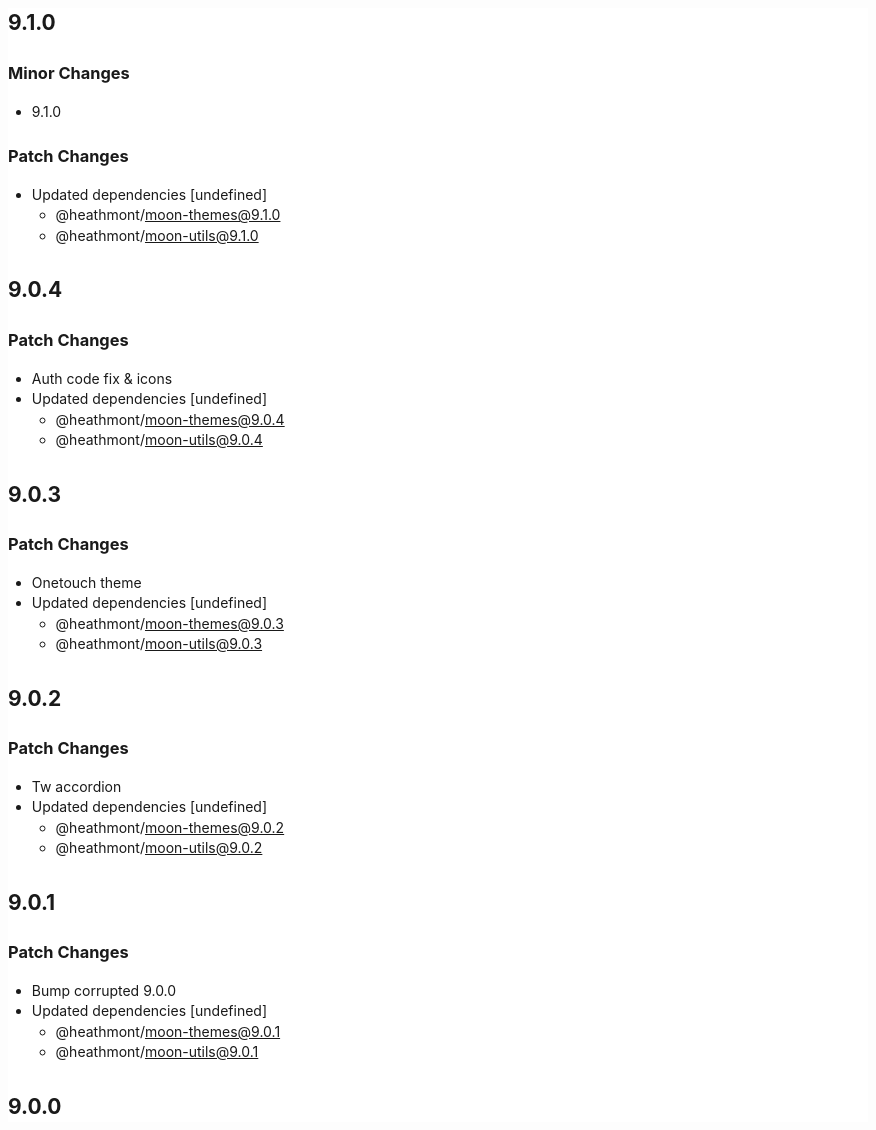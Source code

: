 ## 9.1.0

### Minor Changes

- 9.1.0

### Patch Changes

- Updated dependencies [undefined]
  - @heathmont/moon-themes@9.1.0
  - @heathmont/moon-utils@9.1.0

## 9.0.4

### Patch Changes

- Auth code fix & icons
- Updated dependencies [undefined]
  - @heathmont/moon-themes@9.0.4
  - @heathmont/moon-utils@9.0.4

## 9.0.3

### Patch Changes

- Onetouch theme
- Updated dependencies [undefined]
  - @heathmont/moon-themes@9.0.3
  - @heathmont/moon-utils@9.0.3

## 9.0.2

### Patch Changes

- Tw accordion
- Updated dependencies [undefined]
  - @heathmont/moon-themes@9.0.2
  - @heathmont/moon-utils@9.0.2

## 9.0.1

### Patch Changes

- Bump corrupted 9.0.0
- Updated dependencies [undefined]
  - @heathmont/moon-themes@9.0.1
  - @heathmont/moon-utils@9.0.1

## 9.0.0
